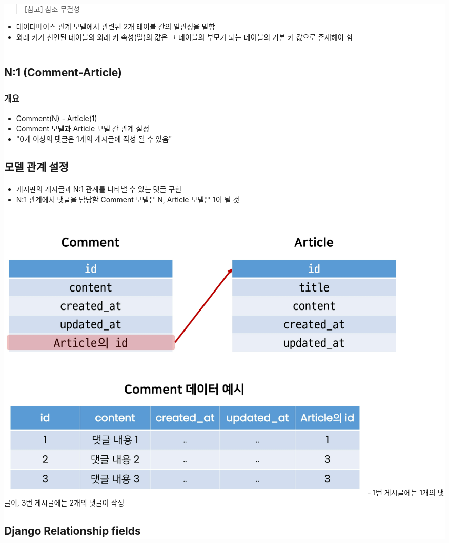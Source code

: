 > [참고] 참조 무결성
- 데이터베이스 관계 모델에서 관련된 2개 테이블 간의 일관성을 말함
- 외래 키가 선언된 테이블의 외래 키 속성(열)의 값은 그 테이블의 부모가 되는 테이블의 기본 키 값으로 존재해야 함

---

## N:1 (Comment-Article)
### 개요
- Comment(N) - Article(1)
- Comment 모델과 Article 모델 간 관계 설정
- "0개 이상의 댓글은 1개의 게시글에 작성 될 수 있음"

## 모델 관계 설정
- 게시판의 게시글과 N:1 관계를 나타낼 수 있는 댓글 구현
- N:1 관계에서 댓글을 담당할 Comment 모델은 N, Article 모델은 1이 될 것

<img src="./DB_img/C_A_01.png">

<img src="./DB_img/C_A_02.png">
- 1번 게시글에는 1개의 댓글이, 3번 게시글에는 2개의 댓글이 작성

## Django Relationship fields
